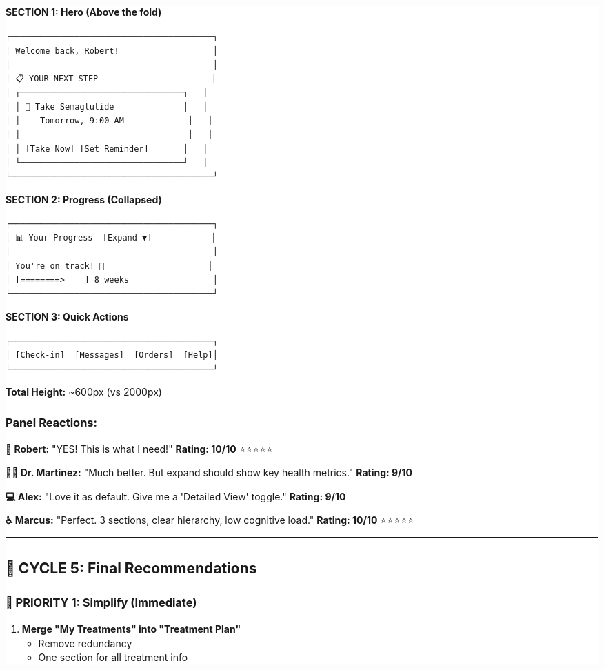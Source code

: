 **SECTION 1: Hero (Above the fold)**
```
┌─────────────────────────────────────────┐
│ Welcome back, Robert!                   │
│                                         │
│ 📋 YOUR NEXT STEP                       │
│ ┌─────────────────────────────────┐   │
│ │ 💊 Take Semaglutide              │   │
│ │    Tomorrow, 9:00 AM             │   │
│ │                                  │   │
│ │ [Take Now] [Set Reminder]       │   │
│ └─────────────────────────────────┘   │
└─────────────────────────────────────────┘
```

**SECTION 2: Progress (Collapsed)**
```
┌─────────────────────────────────────────┐
│ 📊 Your Progress  [Expand ▼]            │
│                                         │
│ You're on track! 🎯                     │
│ [========>    ] 8 weeks                 │
└─────────────────────────────────────────┘
```

**SECTION 3: Quick Actions**
```
┌─────────────────────────────────────────┐
│ [Check-in]  [Messages]  [Orders]  [Help]│
└─────────────────────────────────────────┘
```

**Total Height:** ~600px (vs 2000px)

### Panel Reactions:

**👴 Robert:** "YES! This is what I need!"
**Rating: 10/10** ⭐⭐⭐⭐⭐

**👨‍⚕️ Dr. Martinez:** "Much better. But expand should show key health metrics."
**Rating: 9/10**

**💻 Alex:** "Love it as default. Give me a 'Detailed View' toggle."
**Rating: 9/10**

**♿ Marcus:** "Perfect. 3 sections, clear hierarchy, low cognitive load."
**Rating: 10/10** ⭐⭐⭐⭐⭐

---

## 🔄 CYCLE 5: Final Recommendations

### 🎯 PRIORITY 1: Simplify (Immediate)

1. **Merge "My Treatments" into "Treatment Plan"**
   - Remove redundancy
   - One section for all treatment info
   